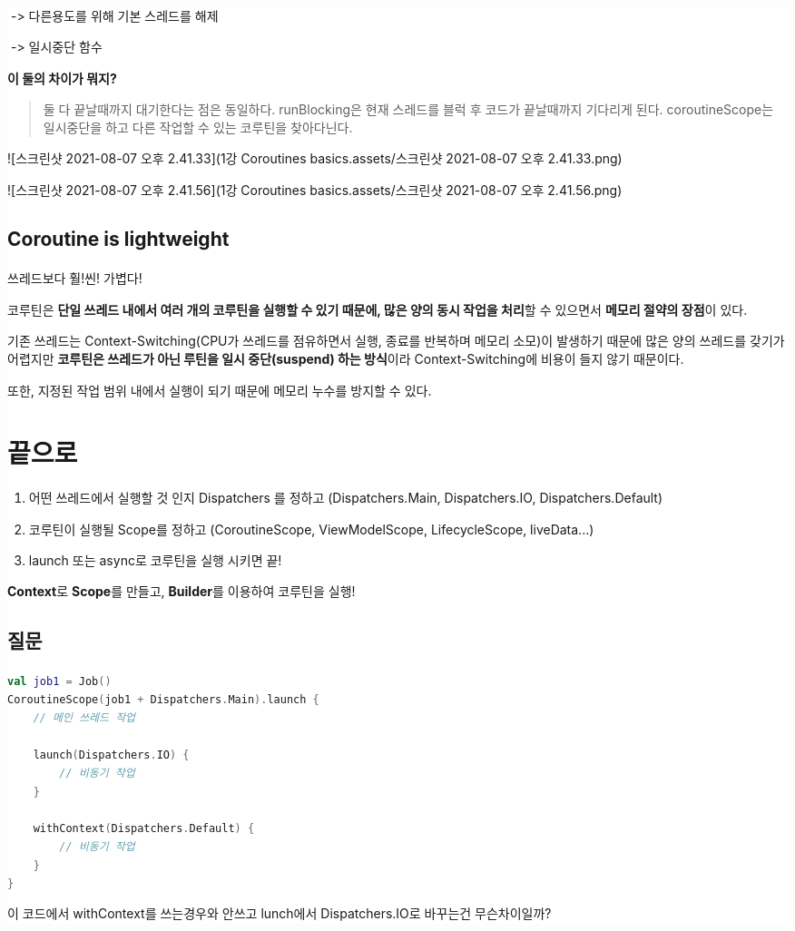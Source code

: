 ​	-> 다른용도를 위해 기본 스레드를 해제

​	-> 일시중단 함수

**이 둘의 차이가 뭐지?**

> 둘 다 끝날때까지 대기한다는 점은 동일하다. runBlocking은 현재 스레드를 블럭 후 코드가 끝날때까지 기다리게 된다. coroutineScope는 일시중단을 하고 다른 작업할 수 있는 코루틴을 찾아다닌다. 

![스크린샷 2021-08-07 오후 2.41.33](1강 Coroutines basics.assets/스크린샷 2021-08-07 오후 2.41.33.png)







![스크린샷 2021-08-07 오후 2.41.56](1강 Coroutines basics.assets/스크린샷 2021-08-07 오후 2.41.56.png)



## Coroutine is lightweight

쓰레드보다 훨!씬! 가볍다!

코루틴은 **단일 쓰레드 내에서 여러 개의 코루틴을 실행할 수 있기 때문에, 많은 양의 동시 작업을 처리**할 수 있으면서 **메모리 절약의 장점**이 있다.

기존 쓰레드는 Context-Switching(CPU가 쓰레드를 점유하면서 실행, 종료를 반복하며 메모리 소모)이 발생하기 때문에 많은 양의 쓰레드를 갖기가 어렵지만 **코루틴은 쓰레드가 아닌 루틴을 일시 중단(suspend) 하는 방식**이라 Context-Switching에 비용이 들지 않기 때문이다.

또한, 지정된 작업 범위 내에서 실행이 되기 때문에 메모리 누수를 방지할 수 있다.



# 끝으로

1. 어떤 쓰레드에서 실행할 것 인지 Dispatchers 를 정하고 (Dispatchers.Main, Dispatchers.IO, Dispatchers.Default)

2. 코루틴이 실행될 Scope를 정하고 (CoroutineScope, ViewModelScope, LifecycleScope, liveData...)

3. launch 또는 async로 코루틴을 실행 시키면 끝!

 **Context**로 **Scope**를 만들고, **Builder**를 이용하여 코루틴을 실행!



## 질문

```kotlin
val job1 = Job()
CoroutineScope(job1 + Dispatchers.Main).launch {
    // 메인 쓰레드 작업

    launch(Dispatchers.IO) {
        // 비동기 작업
    }

    withContext(Dispatchers.Default) {
        // 비동기 작업
    }
}
```

이 코드에서 withContext를 쓰는경우와 안쓰고 lunch에서 Dispatchers.IO로 바꾸는건 무슨차이일까?
